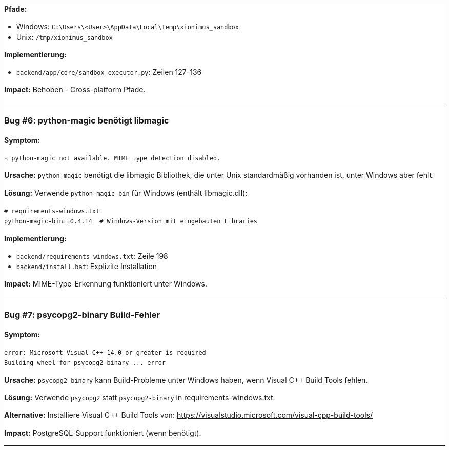 **Pfade:**
- Windows: `C:\Users\<User>\AppData\Local\Temp\xionimus_sandbox`
- Unix: `/tmp/xionimus_sandbox`

**Implementierung:**
- `backend/app/core/sandbox_executor.py`: Zeilen 127-136

**Impact:** Behoben - Cross-platform Pfade.

---

### Bug #6: python-magic benötigt libmagic

**Symptom:**
```
⚠️ python-magic not available. MIME type detection disabled.
```

**Ursache:**
`python-magic` benötigt die libmagic Bibliothek, die unter Unix standardmäßig vorhanden ist, unter Windows aber fehlt.

**Lösung:**
Verwende `python-magic-bin` für Windows (enthält libmagic.dll):

```txt
# requirements-windows.txt
python-magic-bin==0.4.14  # Windows-Version mit eingebauten Libraries
```

**Implementierung:**
- `backend/requirements-windows.txt`: Zeile 198
- `backend/install.bat`: Explizite Installation

**Impact:** MIME-Type-Erkennung funktioniert unter Windows.

---

### Bug #7: psycopg2-binary Build-Fehler

**Symptom:**
```
error: Microsoft Visual C++ 14.0 or greater is required
Building wheel for psycopg2-binary ... error
```

**Ursache:**
`psycopg2-binary` kann Build-Probleme unter Windows haben, wenn Visual C++ Build Tools fehlen.

**Lösung:**
Verwende `psycopg2` statt `psycopg2-binary` in requirements-windows.txt.

**Alternative:**
Installiere Visual C++ Build Tools von: https://visualstudio.microsoft.com/visual-cpp-build-tools/

**Impact:** PostgreSQL-Support funktioniert (wenn benötigt).

---

